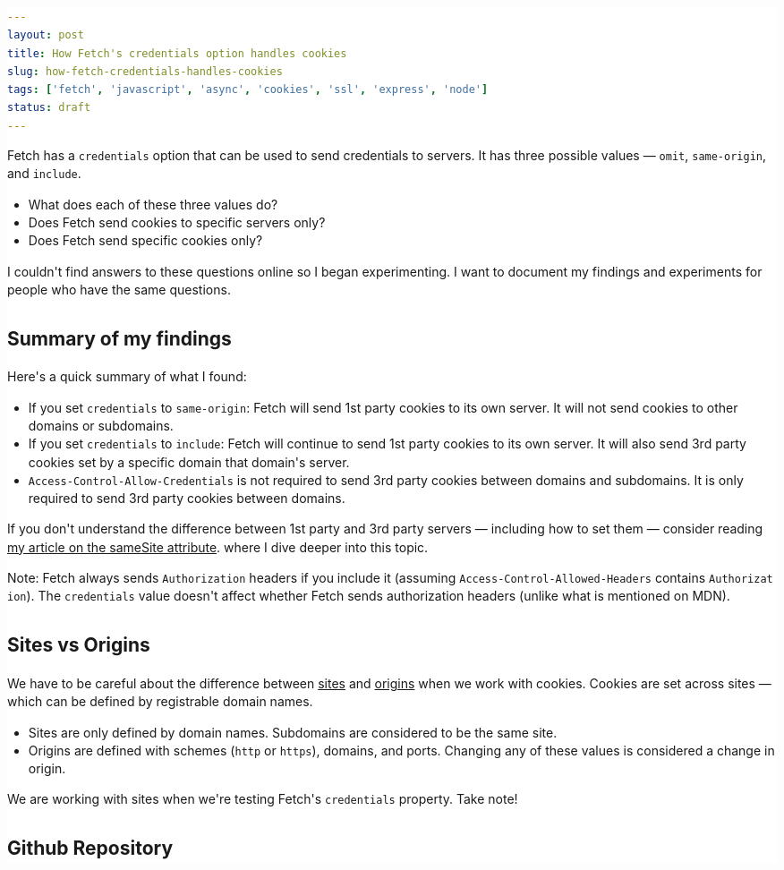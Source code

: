 ```yaml
---
layout: post
title: How Fetch's credentials option handles cookies
slug: how-fetch-credentials-handles-cookies
tags: ['fetch', 'javascript', 'async', 'cookies', 'ssl', 'express', 'node']
status: draft
---
```


Fetch has a `credentials` option that can be used to send credentials to servers. It has three possible values — `omit`, `same-origin`, and `include`.

- What does each of these three values do?
- Does Fetch send cookies to specific servers only?
- Does Fetch send specific cookies only?

I couldn't find answers to these questions online so I began experimenting. I want to document my findings and experiments for people who have the same questions.



## Summary of my findings 

Here's a quick summary of what I found:

- If you set `credentials` to `same-origin`: Fetch will send 1st party cookies to its own server. It will not send cookies to other domains or subdomains.
- If you set `credentials` to `include`: Fetch will continue to send 1st party cookies to its own server. It will also send 3rd party cookies set by a specific domain that domain's server.
- `Access-Control-Allow-Credentials` is not required to send 3rd party cookies between domains and subdomains. It is only required to send 3rd party cookies between domains.

If you don't understand the difference between 1st party and 3rd party servers — including how to set them — consider reading [my article on the sameSite attribute](/blog/samesite-cookies). where I dive deeper into this topic.

Note: Fetch always sends `Authorization` headers if you include it (assuming `Access-Control-Allowed-Headers` contains `Authorization`). The `credentials` value doesn't affect whether Fetch sends authorization headers (unlike what is mentioned on MDN).

## Sites vs Origins

We have to be careful about the difference between [sites](https://developer.mozilla.org/en-US/docs/Glossary/Site) and [origins](https://developer.mozilla.org/en-US/docs/Glossary/Origin) when we work with cookies. Cookies are set across sites — which can be defined by registrable domain names.

- Sites are only defined by domain names. Subdomains are considered to be the same site.
- Origins are defined with schemes (`http` or `https`), domains, and ports. Changing any of these values is considered a change in origin.

We are working with sites when we're testing Fetch's `credentials` property. Take note!

## Github Repository
